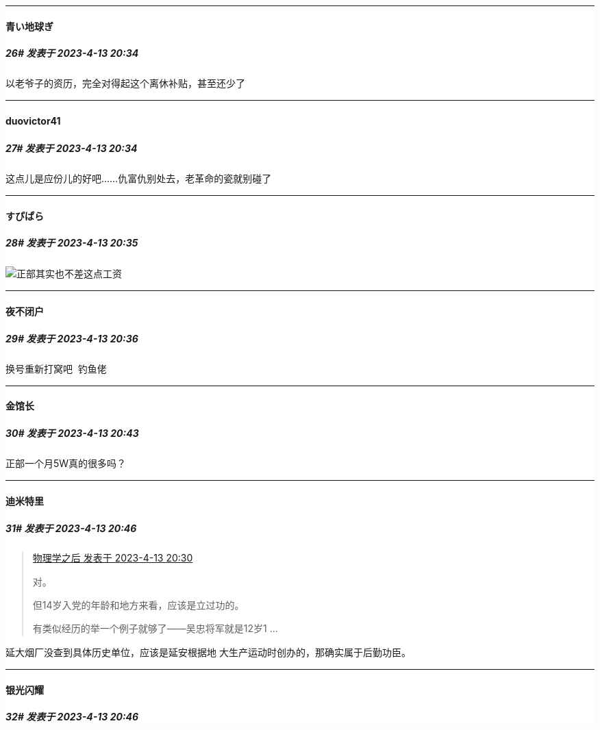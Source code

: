 *****

####  青い地球ぎ  
##### 26#       发表于 2023-4-13 20:34

以老爷子的资历，完全对得起这个离休补贴，甚至还少了

*****

####  duovictor41  
##### 27#       发表于 2023-4-13 20:34

这点儿是应份儿的好吧……仇富仇别处去，老革命的瓷就别碰了

*****

####  すぴぱら  
##### 28#       发表于 2023-4-13 20:35

<img src="https://static.saraba1st.com/image/smiley/face2017/067.png" referrerpolicy="no-referrer">正部其实也不差这点工资

*****

####  夜不闭户  
##### 29#       发表于 2023-4-13 20:36

换号重新打窝吧  钓鱼佬

*****

####  金馆长  
##### 30#       发表于 2023-4-13 20:43

正部一个月5W真的很多吗？


*****

####  迪米特里  
##### 31#       发表于 2023-4-13 20:46

<blockquote><a href="httphttps://bbs.saraba1st.com/2b/forum.php?mod=redirect&amp;goto=findpost&amp;pid=60441360&amp;ptid=2128702" target="_blank">物理学之后 发表于 2023-4-13 20:30</a>

对。

但14岁入党的年龄和地方来看，应该是立过功的。

有类似经历的举一个例子就够了——吴忠将军就是12岁1 ...</blockquote>
延大烟厂没查到具体历史单位，应该是延安根据地 大生产运动时创办的，那确实属于后勤功臣。

*****

####  银光闪耀  
##### 32#       发表于 2023-4-13 20:46
